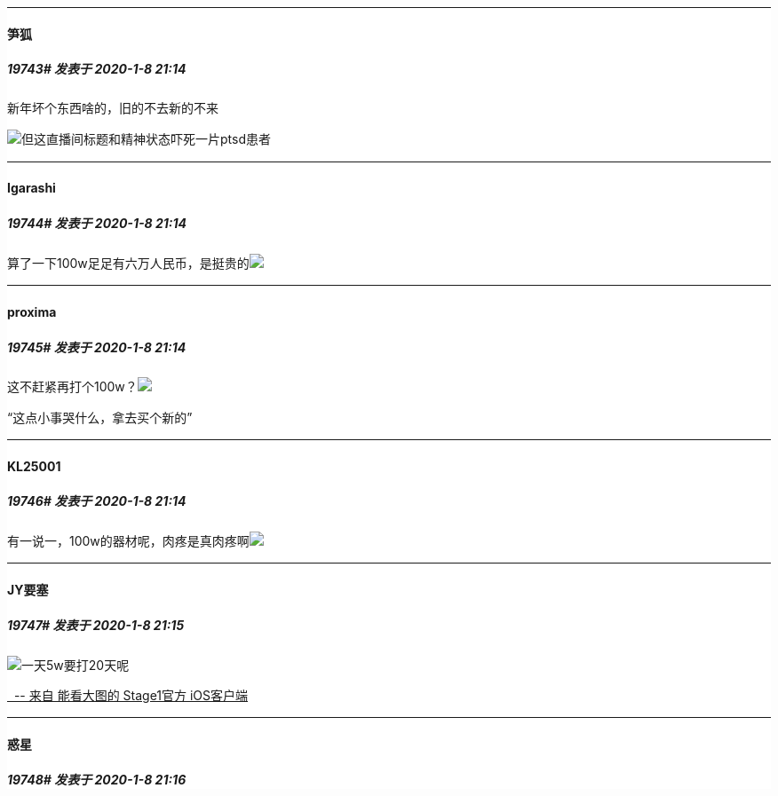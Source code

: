 
-----

####  笋狐  
##### 19743#       发表于 2020-1-8 21:14


新年坏个东西啥的，旧的不去新的不来

<img src="https://static.saraba1st.com/image/smiley/face2017/068.png" referrerpolicy="no-referrer">但这直播间标题和精神状态吓死一片ptsd患者


-----

####  Igarashi  
##### 19744#       发表于 2020-1-8 21:14


算了一下100w足足有六万人民币，是挺贵的<img src="https://static.saraba1st.com/image/smiley/face2017/068.png" referrerpolicy="no-referrer">


-----

####  proxima  
##### 19745#       发表于 2020-1-8 21:14


这不赶紧再打个100w？<img src="https://static.saraba1st.com/image/smiley/face2017/067.png" referrerpolicy="no-referrer">

“这点小事哭什么，拿去买个新的”


-----

####  KL25001  
##### 19746#       发表于 2020-1-8 21:14


有一说一，100w的器材呢，肉疼是真肉疼啊<img src="https://static.saraba1st.com/image/smiley/face2017/124.png" referrerpolicy="no-referrer">


-----

####  JY要塞  
##### 19747#       发表于 2020-1-8 21:15


<img src="https://static.saraba1st.com/image/smiley/face2017/067.png" referrerpolicy="no-referrer">一天5w要打20天呢

[  -- 来自 能看大图的 Stage1官方 iOS客户端](https://itunes.apple.com/fi/app/saraba1st/id1221237470?mt=8)


-----

####  惑星  
##### 19748#       发表于 2020-1-8 21:16

